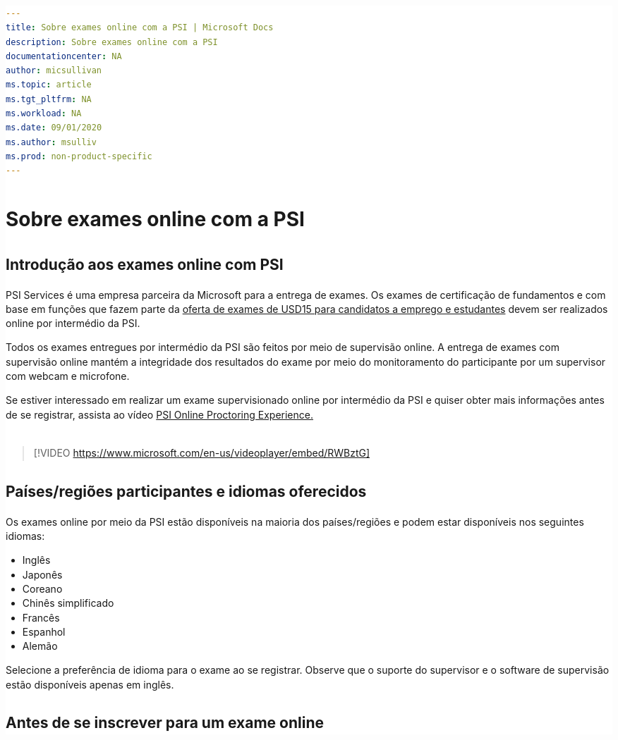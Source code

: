 ```yaml
---
title: Sobre exames online com a PSI | Microsoft Docs
description: Sobre exames online com a PSI 
documentationcenter: NA 
author: micsullivan
ms.topic: article
ms.tgt_pltfrm: NA
ms.workload: NA
ms.date: 09/01/2020
ms.author: msulliv
ms.prod: non-product-specific
---
```

# Sobre exames online com a PSI

## Introdução aos exames online com PSI

PSI Services é uma empresa parceira da Microsoft para a entrega de exames. Os exames de certificação de fundamentos e com base em funções que fazem parte da [oferta de exames de USD15 para candidatos a emprego e estudantes](/learn/certifications/skillingoffer?WT.mc_id=gsi) devem ser realizados online por intermédio da PSI.

Todos os exames entregues por intermédio da PSI são feitos por meio de supervisão online. A entrega de exames com supervisão online mantém a integridade dos resultados do exame por meio do monitoramento do participante por um supervisor com webcam e microfone.

Se estiver interessado em realizar um exame supervisionado online por intermédio da PSI e quiser obter mais informações antes de se registrar, assista ao vídeo  [PSI Online Proctoring Experience.](https://psi.wistia.com/medias/5kidxdd0ry)
<br/><br/>

> [!VIDEO https://www.microsoft.com/en-us/videoplayer/embed/RWBztG]
                                               
                                                                 
## Países/regiões participantes e idiomas oferecidos

Os exames online por meio da PSI estão disponíveis na maioria dos países/regiões e podem estar disponíveis nos seguintes idiomas:
  - Inglês
  - Japonês
  - Coreano
  - Chinês simplificado
  - Francês
  - Espanhol
  - Alemão

Selecione a preferência de idioma para o exame ao se registrar. Observe que o suporte do supervisor e o software de supervisão estão disponíveis apenas em inglês.

## Antes de se inscrever para um exame online
